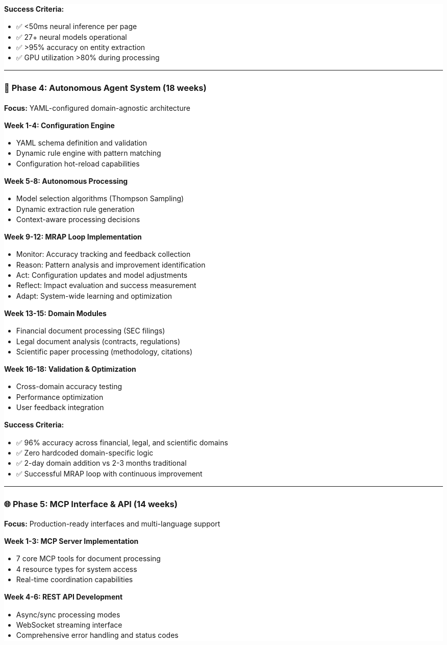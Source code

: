 **Success Criteria:**
- ✅ <50ms neural inference per page
- ✅ 27+ neural models operational
- ✅ >95% accuracy on entity extraction
- ✅ GPU utilization >80% during processing

---

### 🤖 **Phase 4: Autonomous Agent System** (18 weeks)
**Focus:** YAML-configured domain-agnostic architecture

**Week 1-4: Configuration Engine**
- YAML schema definition and validation
- Dynamic rule engine with pattern matching
- Configuration hot-reload capabilities

**Week 5-8: Autonomous Processing**
- Model selection algorithms (Thompson Sampling)
- Dynamic extraction rule generation
- Context-aware processing decisions

**Week 9-12: MRAP Loop Implementation**
- Monitor: Accuracy tracking and feedback collection
- Reason: Pattern analysis and improvement identification
- Act: Configuration updates and model adjustments
- Reflect: Impact evaluation and success measurement
- Adapt: System-wide learning and optimization

**Week 13-15: Domain Modules**
- Financial document processing (SEC filings)
- Legal document analysis (contracts, regulations)
- Scientific paper processing (methodology, citations)

**Week 16-18: Validation & Optimization**
- Cross-domain accuracy testing
- Performance optimization
- User feedback integration

**Success Criteria:**
- ✅ 96% accuracy across financial, legal, and scientific domains
- ✅ Zero hardcoded domain-specific logic
- ✅ 2-day domain addition vs 2-3 months traditional
- ✅ Successful MRAP loop with continuous improvement

---

### 🌐 **Phase 5: MCP Interface & API** (14 weeks)
**Focus:** Production-ready interfaces and multi-language support

**Week 1-3: MCP Server Implementation**
- 7 core MCP tools for document processing
- 4 resource types for system access
- Real-time coordination capabilities

**Week 4-6: REST API Development**
- Async/sync processing modes
- WebSocket streaming interface
- Comprehensive error handling and status codes
